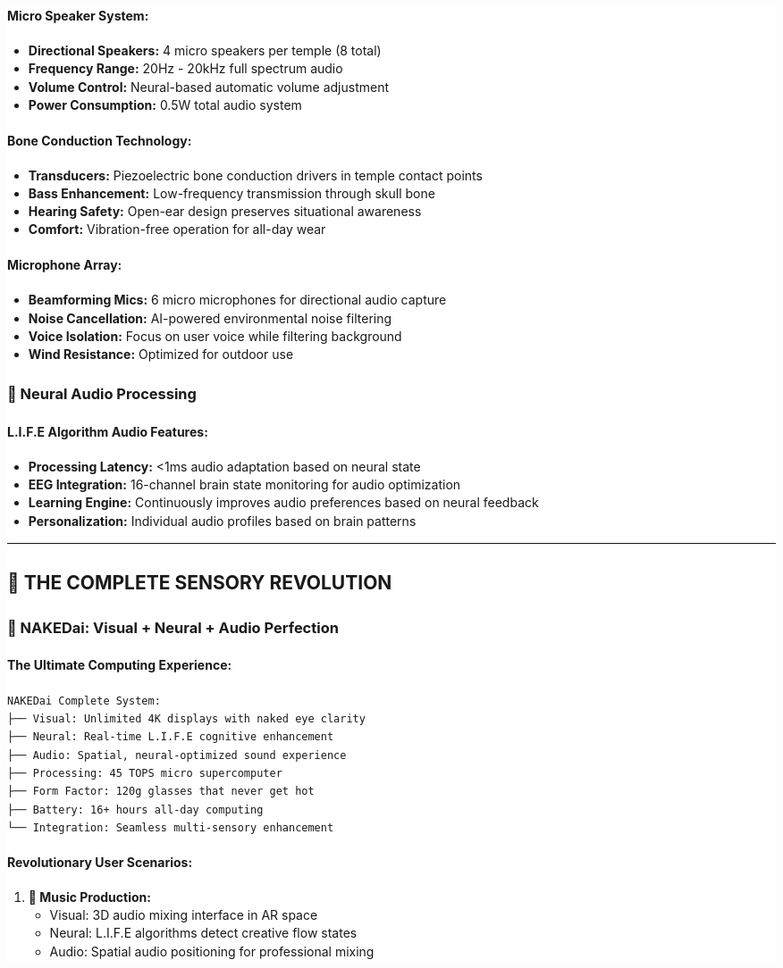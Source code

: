 #### **Micro Speaker System:**
- **Directional Speakers:** 4 micro speakers per temple (8 total)
- **Frequency Range:** 20Hz - 20kHz full spectrum audio
- **Volume Control:** Neural-based automatic volume adjustment
- **Power Consumption:** 0.5W total audio system

#### **Bone Conduction Technology:**
- **Transducers:** Piezoelectric bone conduction drivers in temple contact points
- **Bass Enhancement:** Low-frequency transmission through skull bone
- **Hearing Safety:** Open-ear design preserves situational awareness
- **Comfort:** Vibration-free operation for all-day wear

#### **Microphone Array:**
- **Beamforming Mics:** 6 micro microphones for directional audio capture
- **Noise Cancellation:** AI-powered environmental noise filtering
- **Voice Isolation:** Focus on user voice while filtering background
- **Wind Resistance:** Optimized for outdoor use

### **🧠 Neural Audio Processing**

#### **L.I.F.E Algorithm Audio Features:**
- **Processing Latency:** <1ms audio adaptation based on neural state
- **EEG Integration:** 16-channel brain state monitoring for audio optimization
- **Learning Engine:** Continuously improves audio preferences based on neural feedback
- **Personalization:** Individual audio profiles based on brain patterns

---

## 🚀 **THE COMPLETE SENSORY REVOLUTION**

### **🌟 NAKEDai: Visual + Neural + Audio Perfection**

#### **The Ultimate Computing Experience:**
```
NAKEDai Complete System:
├── Visual: Unlimited 4K displays with naked eye clarity
├── Neural: Real-time L.I.F.E cognitive enhancement  
├── Audio: Spatial, neural-optimized sound experience
├── Processing: 45 TOPS micro supercomputer
├── Form Factor: 120g glasses that never get hot
├── Battery: 16+ hours all-day computing
└── Integration: Seamless multi-sensory enhancement
```

#### **Revolutionary User Scenarios:**

1. **🎵 Music Production:**
   - Visual: 3D audio mixing interface in AR space
   - Neural: L.I.F.E algorithms detect creative flow states
   - Audio: Spatial audio positioning for professional mixing
